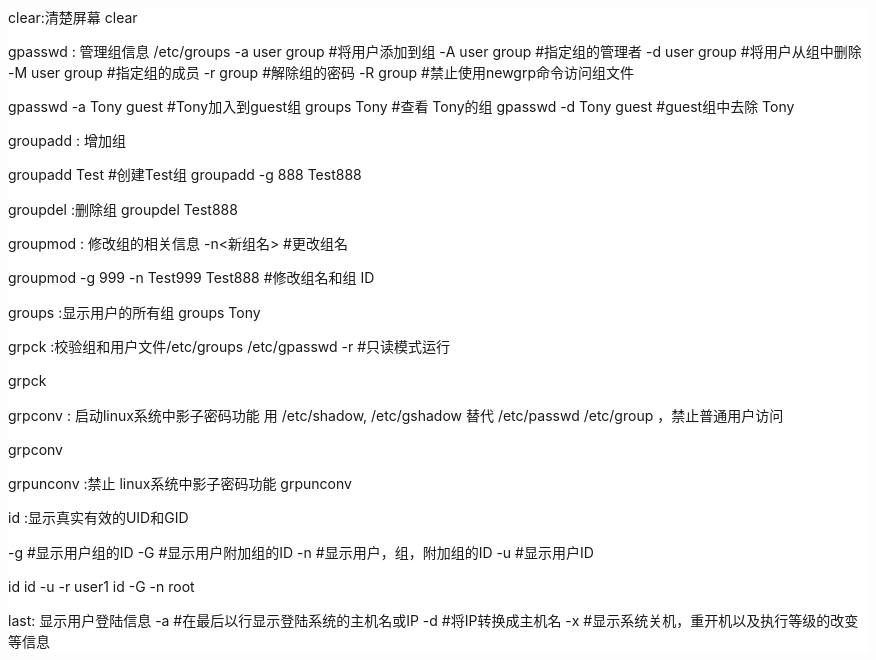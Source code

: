 clear:清楚屏幕
clear

gpasswd : 管理组信息 /etc/groups
-a user group #将用户添加到组
-A user group #指定组的管理者
-d user group #将用户从组中删除
-M user group #指定组的成员
-r group #解除组的密码
-R group #禁止使用newgrp命令访问组文件

gpasswd -a Tony guest #Tony加入到guest组
groups Tony #查看 Tony的组
gpasswd -d Tony guest #guest组中去除 Tony

groupadd : 增加组

groupadd Test #创建Test组
groupadd -g 888 Test888

groupdel :删除组
groupdel Test888

groupmod : 修改组的相关信息
-n<新组名> #更改组名

groupmod -g 999 -n Test999 Test888 #修改组名和组 ID

groups :显示用户的所有组
groups Tony

grpck :校验组和用户文件/etc/groups /etc/gpasswd
-r #只读模式运行

grpck 



grpconv : 启动linux系统中影子密码功能
用 /etc/shadow, /etc/gshadow 替代 /etc/passwd /etc/group ，禁止普通用户访问

grpconv

grpunconv :禁止 linux系统中影子密码功能
grpunconv


id :显示真实有效的UID和GID

-g #显示用户组的ID
-G #显示用户附加组的ID
-n #显示用户，组，附加组的ID
-u #显示用户ID

id
id -u -r user1
id -G -n root

last: 显示用户登陆信息
-a #在最后以行显示登陆系统的主机名或IP
-d #将IP转换成主机名
-x #显示系统关机，重开机以及执行等级的改变等信息
